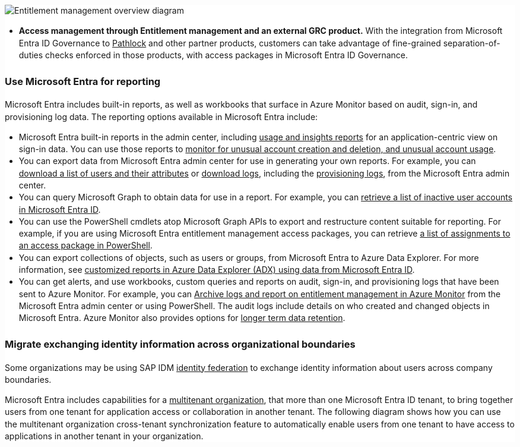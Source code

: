   ![Entitlement management overview diagram](~/id-governance/media/entitlement-management-overview/elm-overview.png)

 * **Access management through Entitlement management and an external GRC product.** With the integration from Microsoft Entra ID Governance to [Pathlock](https://pathlock.com/applications/microsoft-entra-id-governance/) and other partner products, customers can take advantage of fine-grained separation-of-duties checks enforced in those products, with access packages in Microsoft Entra ID Governance.

### Use Microsoft Entra for reporting

Microsoft Entra includes built-in reports, as well as workbooks that surface in Azure Monitor based on audit, sign-in, and provisioning log data. The reporting options available in Microsoft Entra include:

* Microsoft Entra built-in reports in the admin center, including [usage and insights reports](~/identity/monitoring-health/concept-usage-insights-report.md?tabs=microsoft-entra-admin-center) for an application-centric view on sign-in data. You can use those reports to [monitor for unusual account creation and deletion, and unusual account usage](~/architecture/security-operations-user-accounts.md).
* You can export data from Microsoft Entra admin center for use in generating your own reports. For example, you can [download a list of users and their attributes](~/identity/users/users-bulk-download.md) or [download logs](~/identity/monitoring-health/howto-download-logs.md), including the [provisioning logs](~/identity/monitoring-health/howto-analyze-provisioning-logs.md), from the Microsoft Entra admin center.
* You can query Microsoft Graph to obtain data for use in a report. For example, you can [retrieve a list of inactive user accounts in Microsoft Entra ID](~/identity/monitoring-health/howto-manage-inactive-user-accounts.md).
* You can use the PowerShell cmdlets atop Microsoft Graph APIs to export and restructure content suitable for reporting. For example, if you are using Microsoft Entra entitlement management access packages, you can retrieve [a list of assignments to an access package in PowerShell](~/id-governance/entitlement-management-access-package-assignments.md#view-assignments-with-powershell).
* You can export collections of objects, such as users or groups, from Microsoft Entra to Azure Data Explorer. For more information, see [customized reports in Azure Data Explorer (ADX) using data from Microsoft Entra ID](~/id-governance/custom-entitlement-report-with-adx-and-entra-id.md).
* You can get alerts, and use workbooks, custom queries and reports on audit, sign-in, and provisioning logs that have been sent to Azure Monitor. For example, you can [Archive logs and report on entitlement management in Azure Monitor](~/id-governance/entitlement-management-logs-and-reporting.md) from the Microsoft Entra admin center or using PowerShell. The audit logs include details on who created and changed objects in Microsoft Entra. Azure Monitor also provides options for [longer term data retention](/azure/azure-monitor/logs/data-retention-archive).

### Migrate exchanging identity information across organizational boundaries

Some organizations may be using SAP IDM [identity federation](https://help.sap.com/docs/SAP_IDENTITY_MANAGEMENT/d376345fb4e94928a70036ddf91d690b/5674c5a6cf30402390df5abbfded5195.html) to exchange identity information about users across company boundaries.

Microsoft Entra includes capabilities for a [multitenant organization](~/identity/multi-tenant-organizations/overview.md), that more than one Microsoft Entra ID tenant, to bring together users from one tenant for application access or collaboration in another tenant. The following diagram shows how you can use the multitenant organization cross-tenant synchronization feature to automatically enable users from one tenant to have access to applications in another tenant in your organization.

